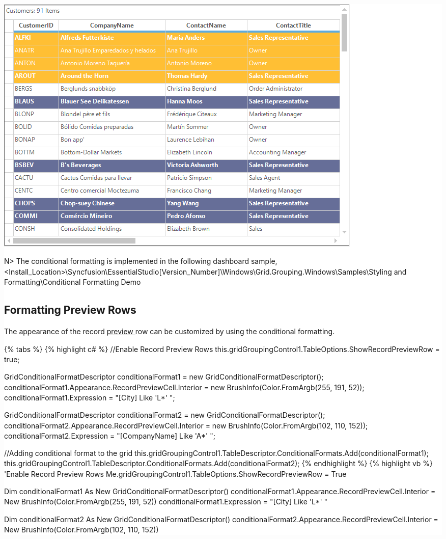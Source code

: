 ![Conditional-Formatting_img6](Conditional-Formatting_images/Conditional-Formatting_img6.png)

N> The conditional formatting is implemented in the following dashboard sample,
&lt;Install_Location&gt;\Syncfusion\EssentialStudio\[Version_Number]\Windows\Grid.Grouping.Windows\Samples\Styling and Formatting\Conditional Formatting Demo

## Formatting Preview Rows
The appearance of the record [preview ](https://help.syncfusion.com/windowsforms/gridgrouping/faq/layout-and-appearance/how-to-set-texts-in-the-preview-record)row can be customized by using the conditional formatting.

{% tabs %}
{% highlight c# %}
//Enable Record Preview Rows 
this.gridGroupingControl1.TableOptions.ShowRecordPreviewRow = true;

GridConditionalFormatDescriptor conditionalFormat1 = new GridConditionalFormatDescriptor();
conditionalFormat1.Appearance.RecordPreviewCell.Interior = new BrushInfo(Color.FromArgb(255, 191, 52));
conditionalFormat1.Expression = "[City]  Like \'L*\' ";

GridConditionalFormatDescriptor conditionalFormat2 = new GridConditionalFormatDescriptor();
conditionalFormat2.Appearance.RecordPreviewCell.Interior = new BrushInfo(Color.FromArgb(102, 110, 152));
conditionalFormat2.Expression = "[CompanyName]  Like \'A*\' ";

//Adding conditional format to the grid
this.gridGroupingControl1.TableDescriptor.ConditionalFormats.Add(conditionalFormat1);
this.gridGroupingControl1.TableDescriptor.ConditionalFormats.Add(conditionalFormat2);
{% endhighlight %}
{% highlight vb %}
'Enable Record Preview Rows 
Me.gridGroupingControl1.TableOptions.ShowRecordPreviewRow = True

Dim conditionalFormat1 As New GridConditionalFormatDescriptor()
conditionalFormat1.Appearance.RecordPreviewCell.Interior = New BrushInfo(Color.FromArgb(255, 191, 52))
conditionalFormat1.Expression = "[City]  Like 'L*' "

Dim conditionalFormat2 As New GridConditionalFormatDescriptor()
conditionalFormat2.Appearance.RecordPreviewCell.Interior = New BrushInfo(Color.FromArgb(102, 110, 152))